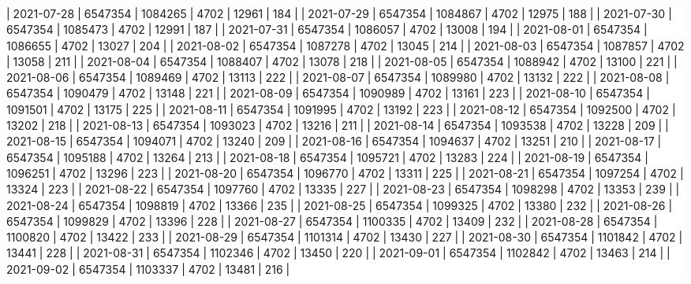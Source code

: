 | 2021-07-28 | 6547354 | 1084265 | 4702 | 12961 | 184 |
| 2021-07-29 | 6547354 | 1084867 | 4702 | 12975 | 188 |
| 2021-07-30 | 6547354 | 1085473 | 4702 | 12991 | 187 |
| 2021-07-31 | 6547354 | 1086057 | 4702 | 13008 | 194 |
| 2021-08-01 | 6547354 | 1086655 | 4702 | 13027 | 204 |
| 2021-08-02 | 6547354 | 1087278 | 4702 | 13045 | 214 |
| 2021-08-03 | 6547354 | 1087857 | 4702 | 13058 | 211 |
| 2021-08-04 | 6547354 | 1088407 | 4702 | 13078 | 218 |
| 2021-08-05 | 6547354 | 1088942 | 4702 | 13100 | 221 |
| 2021-08-06 | 6547354 | 1089469 | 4702 | 13113 | 222 |
| 2021-08-07 | 6547354 | 1089980 | 4702 | 13132 | 222 |
| 2021-08-08 | 6547354 | 1090479 | 4702 | 13148 | 221 |
| 2021-08-09 | 6547354 | 1090989 | 4702 | 13161 | 223 |
| 2021-08-10 | 6547354 | 1091501 | 4702 | 13175 | 225 |
| 2021-08-11 | 6547354 | 1091995 | 4702 | 13192 | 223 |
| 2021-08-12 | 6547354 | 1092500 | 4702 | 13202 | 218 |
| 2021-08-13 | 6547354 | 1093023 | 4702 | 13216 | 211 |
| 2021-08-14 | 6547354 | 1093538 | 4702 | 13228 | 209 |
| 2021-08-15 | 6547354 | 1094071 | 4702 | 13240 | 209 |
| 2021-08-16 | 6547354 | 1094637 | 4702 | 13251 | 210 |
| 2021-08-17 | 6547354 | 1095188 | 4702 | 13264 | 213 |
| 2021-08-18 | 6547354 | 1095721 | 4702 | 13283 | 224 |
| 2021-08-19 | 6547354 | 1096251 | 4702 | 13296 | 223 |
| 2021-08-20 | 6547354 | 1096770 | 4702 | 13311 | 225 |
| 2021-08-21 | 6547354 | 1097254 | 4702 | 13324 | 223 |
| 2021-08-22 | 6547354 | 1097760 | 4702 | 13335 | 227 |
| 2021-08-23 | 6547354 | 1098298 | 4702 | 13353 | 239 |
| 2021-08-24 | 6547354 | 1098819 | 4702 | 13366 | 235 |
| 2021-08-25 | 6547354 | 1099325 | 4702 | 13380 | 232 |
| 2021-08-26 | 6547354 | 1099829 | 4702 | 13396 | 228 |
| 2021-08-27 | 6547354 | 1100335 | 4702 | 13409 | 232 |
| 2021-08-28 | 6547354 | 1100820 | 4702 | 13422 | 233 |
| 2021-08-29 | 6547354 | 1101314 | 4702 | 13430 | 227 |
| 2021-08-30 | 6547354 | 1101842 | 4702 | 13441 | 228 |
| 2021-08-31 | 6547354 | 1102346 | 4702 | 13450 | 220 |
| 2021-09-01 | 6547354 | 1102842 | 4702 | 13463 | 214 |
| 2021-09-02 | 6547354 | 1103337 | 4702 | 13481 | 216 |